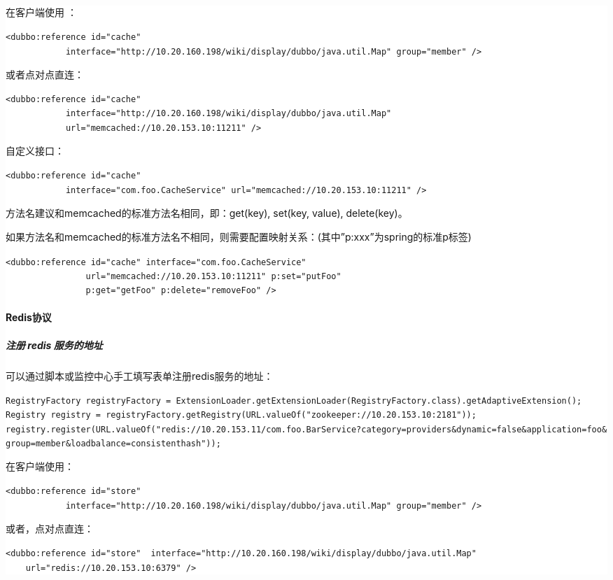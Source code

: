 在客户端使用 ：

```
<dubbo:reference id="cache" 
			interface="http://10.20.160.198/wiki/display/dubbo/java.util.Map" group="member" />
```

或者点对点直连：

```
<dubbo:reference id="cache" 
			interface="http://10.20.160.198/wiki/display/dubbo/java.util.Map" 
			url="memcached://10.20.153.10:11211" />
```

自定义接口：

```
<dubbo:reference id="cache" 
			interface="com.foo.CacheService" url="memcached://10.20.153.10:11211" />
```

方法名建议和memcached的标准方法名相同，即：get(key), set(key, value), delete(key)。

如果方法名和memcached的标准方法名不相同，则需要配置映射关系：(其中”p:xxx”为spring的标准p标签)

```
<dubbo:reference id="cache" interface="com.foo.CacheService" 
				url="memcached://10.20.153.10:11211" p:set="putFoo" 
				p:get="getFoo" p:delete="removeFoo" />
```



#### Redis协议

##### **注册 redis 服务的地址**

可以通过脚本或监控中心手工填写表单注册redis服务的地址：

```
RegistryFactory registryFactory = ExtensionLoader.getExtensionLoader(RegistryFactory.class).getAdaptiveExtension();
Registry registry = registryFactory.getRegistry(URL.valueOf("zookeeper://10.20.153.10:2181"));
registry.register(URL.valueOf("redis://10.20.153.11/com.foo.BarService?category=providers&dynamic=false&application=foo&group=member&loadbalance=consistenthash"));
```

在客户端使用：

```
<dubbo:reference id="store" 
			interface="http://10.20.160.198/wiki/display/dubbo/java.util.Map" group="member" />
```

或者，点对点直连：

```
<dubbo:reference id="store"  interface="http://10.20.160.198/wiki/display/dubbo/java.util.Map" 
	url="redis://10.20.153.10:6379" />
```

